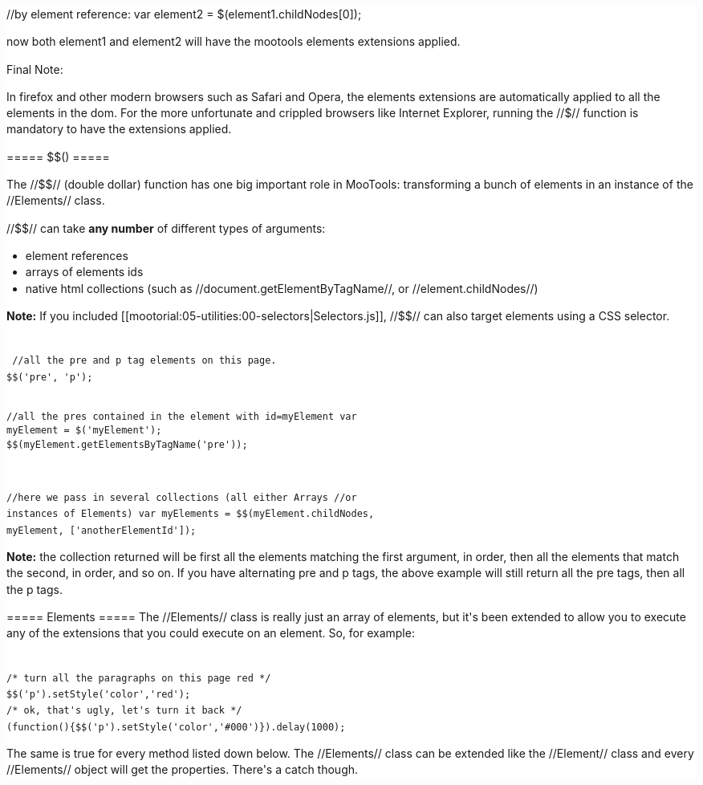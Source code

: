 //by element reference:
var element2 = $(element1.childNodes[0]);
</code>

now both element1 and element2 will have the mootools elements extensions applied.

Final Note:

In firefox and other modern browsers such as Safari and Opera, the elements extensions are automatically applied to all the elements in the dom. For the more unfortunate and crippled browsers like Internet Explorer, running the //$// function is mandatory to have the extensions applied.

===== $$() =====

The //$$// (double dollar) function has one big important role in MooTools: transforming a bunch of elements in an instance of the //Elements// class.

//$$// can take **any number** of different types of arguments:

  * element references
  * arrays of elements ids
  * native html collections (such as //document.getElementByTagName//, or //element.childNodes//)

**Note:** If you included [[mootorial:05-utilities:00-selectors|Selectors.js]], //$$// can also target elements using a CSS selector.

<code javascript>
 //all the pre and p tag elements on this page.
$$('pre', 'p');

//all the pres contained in the element with id=myElement
var myElement = $('myElement');
$$(myElement.getElementsByTagName('pre'));

//here we pass in several collections (all either Arrays
//or instances of Elements)
var myElements = $$(myElement.childNodes, myElement, ['anotherElementId']);
</code>

**Note:** the collection returned will be first all the elements matching the first argument, in order, then all the elements that match the second, in order, and so on. If you have alternating pre and p tags, the above example will still return all the pre tags, then all the p tags.



===== Elements =====
The //Elements// class is really just an array of elements, but it's been extended to allow you to execute any of the extensions that you could execute on an element. So, for example:

<code javascript exec>
/* turn all the paragraphs on this page red */
$$('p').setStyle('color','red');
/* ok, that's ugly, let's turn it back */
(function(){$$('p').setStyle('color','#000')}).delay(1000);
</code>

The same is true for every method listed down below. The //Elements// class can be extended like the //Element// class and every //Elements// object will get the properties. There's a catch though.
